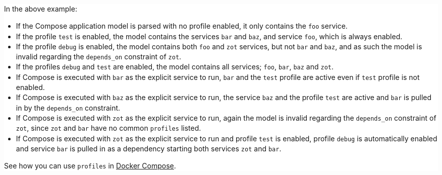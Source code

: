 In the above example: 
- If the Compose application model is parsed with no profile enabled, it only contains the `foo` service.
- If the profile `test` is enabled, the model contains the services `bar` and `baz`, and service `foo`, which is always enabled.
- If the profile `debug` is enabled, the model contains both `foo` and `zot` services, but not `bar` and `baz`,
  and as such the model is invalid regarding the `depends_on` constraint of `zot`.
- If the profiles `debug` and `test` are enabled, the model contains all services; `foo`, `bar`, `baz` and `zot`.
- If Compose is executed with `bar` as the explicit service to run, `bar` and the `test` profile
  are active even if `test` profile is not enabled.
- If Compose is executed with `baz` as the explicit service to run, the service `baz` and the
  profile `test` are active and `bar` is pulled in by the `depends_on` constraint.
- If Compose is executed with `zot` as the explicit service to run, again the model is
  invalid regarding the `depends_on` constraint of `zot`, since `zot` and `bar` have no common `profiles`
  listed.
- If Compose is executed with `zot` as the explicit service to run and profile `test` is enabled,
  profile `debug` is automatically enabled and service `bar` is pulled in as a dependency starting both
  services `zot` and `bar`.

See how you can use `profiles` in [Docker Compose](https://docs.docker.com/compose/profiles/).
